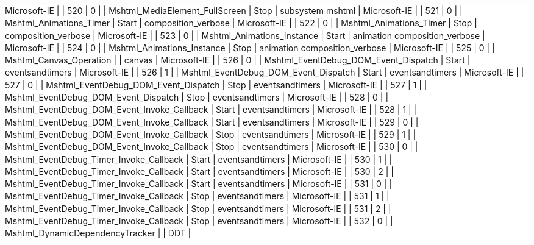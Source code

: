 Microsoft-IE  |               |  520       |  0        |                                           |  Mshtml_MediaElement_FullScreen                                                              |  Stop    |  subsystem mshtml                     |
Microsoft-IE  |               |  521       |  0        |                                           |  Mshtml_Animations_Timer                                                                     |  Start   |  composition_verbose                  |
Microsoft-IE  |               |  522       |  0        |                                           |  Mshtml_Animations_Timer                                                                     |  Stop    |  composition_verbose                  |
Microsoft-IE  |               |  523       |  0        |                                           |  Mshtml_Animations_Instance                                                                  |  Start   |  animation composition_verbose        |
Microsoft-IE  |               |  524       |  0        |                                           |  Mshtml_Animations_Instance                                                                  |  Stop    |  animation composition_verbose        |
Microsoft-IE  |               |  525       |  0        |                                           |  Mshtml_Canvas_Operation                                                                     |          |  canvas                               |
Microsoft-IE  |               |  526       |  0        |                                           |  Mshtml_EventDebug_DOM_Event_Dispatch                                                        |  Start   |  eventsandtimers                      |
Microsoft-IE  |               |  526       |  1        |                                           |  Mshtml_EventDebug_DOM_Event_Dispatch                                                        |  Start   |  eventsandtimers                      |
Microsoft-IE  |               |  527       |  0        |                                           |  Mshtml_EventDebug_DOM_Event_Dispatch                                                        |  Stop    |  eventsandtimers                      |
Microsoft-IE  |               |  527       |  1        |                                           |  Mshtml_EventDebug_DOM_Event_Dispatch                                                        |  Stop    |  eventsandtimers                      |
Microsoft-IE  |               |  528       |  0        |                                           |  Mshtml_EventDebug_DOM_Event_Invoke_Callback                                                 |  Start   |  eventsandtimers                      |
Microsoft-IE  |               |  528       |  1        |                                           |  Mshtml_EventDebug_DOM_Event_Invoke_Callback                                                 |  Start   |  eventsandtimers                      |
Microsoft-IE  |               |  529       |  0        |                                           |  Mshtml_EventDebug_DOM_Event_Invoke_Callback                                                 |  Stop    |  eventsandtimers                      |
Microsoft-IE  |               |  529       |  1        |                                           |  Mshtml_EventDebug_DOM_Event_Invoke_Callback                                                 |  Stop    |  eventsandtimers                      |
Microsoft-IE  |               |  530       |  0        |                                           |  Mshtml_EventDebug_Timer_Invoke_Callback                                                     |  Start   |  eventsandtimers                      |
Microsoft-IE  |               |  530       |  1        |                                           |  Mshtml_EventDebug_Timer_Invoke_Callback                                                     |  Start   |  eventsandtimers                      |
Microsoft-IE  |               |  530       |  2        |                                           |  Mshtml_EventDebug_Timer_Invoke_Callback                                                     |  Start   |  eventsandtimers                      |
Microsoft-IE  |               |  531       |  0        |                                           |  Mshtml_EventDebug_Timer_Invoke_Callback                                                     |  Stop    |  eventsandtimers                      |
Microsoft-IE  |               |  531       |  1        |                                           |  Mshtml_EventDebug_Timer_Invoke_Callback                                                     |  Stop    |  eventsandtimers                      |
Microsoft-IE  |               |  531       |  2        |                                           |  Mshtml_EventDebug_Timer_Invoke_Callback                                                     |  Stop    |  eventsandtimers                      |
Microsoft-IE  |               |  532       |  0        |                                           |  Mshtml_DynamicDependencyTracker                                                             |          |  DDT                                  |
